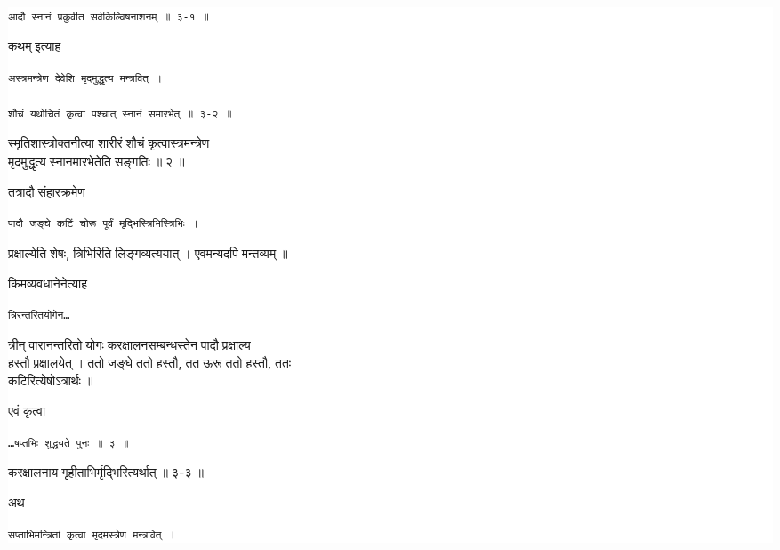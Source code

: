   
	आदौ स्नानं प्रकुर्वीत सर्वकिल्विषनाशनम् ॥ ३-१ ॥  
  
कथम् इत्याह   
  
	अस्त्रमन्त्रेण देवेशि मृदमुद्धृत्य मन्त्रवित् ।  
  
	शौचं यथोचितं कृत्वा पश्चात् स्नानं समारभेत् ॥ ३-२ ॥  
  
  
स्मृतिशास्त्रोक्तनीत्या शारीरं शौचं कृत्वास्त्रमन्त्रेण   
मृदमुद्धृत्य स्नानमारभेतेति सङ्गतिः ॥ २ ॥  
  
तत्रादौ संहारक्रमेण  
  
	पादौ जङ्घे कटिं चोरू पूर्वं मृद्भिस्त्रिभिस्त्रिभिः ।   
  
प्रक्षाल्येति शेषः, त्रिभिरिति लिङ्गव्यत्ययात् । एवमन्यदपि मन्तव्यम् ॥   
  
किमव्यवधानेनेत्याह   
  
  
	त्रिरन्तरितयोगेन…  
  
  
त्रीन् वारानन्तरितो योगः करक्षालनसम्बन्धस्तेन पादौ प्रक्षाल्य   
हस्तौ प्रक्षालयेत् । ततो जङ्घे ततो हस्तौ, तत ऊरू ततो हस्तौ, ततः   
कटिरित्येषोऽत्रार्थः ॥  
  
एवं कृत्वा   
  
  
	…षप्तभिः शुद्ध्यते पुनः ॥ ३ ॥  
  
  
करक्षालनाय गृहीताभिर्मृद्भिरित्यर्थात् ॥ ३-३ ॥   
  
अथ   
  
  
	सप्ताभिमन्त्रितां कृत्वा मृदमस्त्रेण मन्त्रवित् ।  
  
